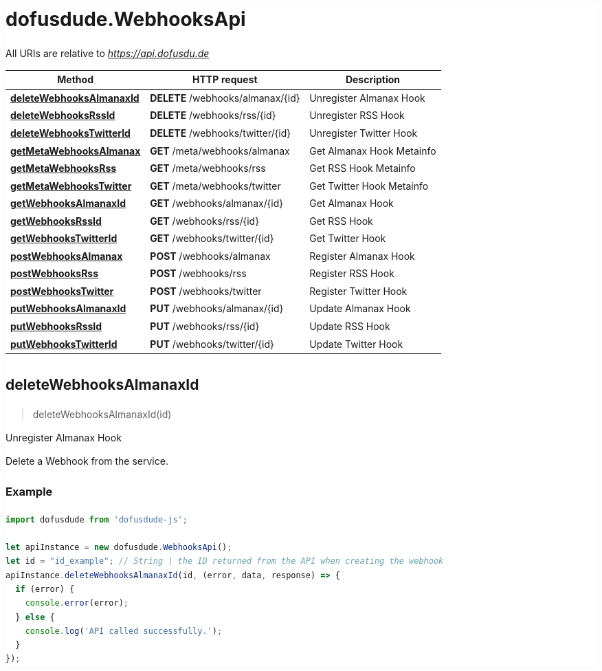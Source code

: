 # dofusdude.WebhooksApi

All URIs are relative to *https://api.dofusdu.de*

Method | HTTP request | Description
------------- | ------------- | -------------
[**deleteWebhooksAlmanaxId**](WebhooksApi.md#deleteWebhooksAlmanaxId) | **DELETE** /webhooks/almanax/{id} | Unregister Almanax Hook
[**deleteWebhooksRssId**](WebhooksApi.md#deleteWebhooksRssId) | **DELETE** /webhooks/rss/{id} | Unregister RSS Hook
[**deleteWebhooksTwitterId**](WebhooksApi.md#deleteWebhooksTwitterId) | **DELETE** /webhooks/twitter/{id} | Unregister Twitter Hook
[**getMetaWebhooksAlmanax**](WebhooksApi.md#getMetaWebhooksAlmanax) | **GET** /meta/webhooks/almanax | Get Almanax Hook Metainfo
[**getMetaWebhooksRss**](WebhooksApi.md#getMetaWebhooksRss) | **GET** /meta/webhooks/rss | Get RSS Hook Metainfo
[**getMetaWebhooksTwitter**](WebhooksApi.md#getMetaWebhooksTwitter) | **GET** /meta/webhooks/twitter | Get Twitter Hook Metainfo
[**getWebhooksAlmanaxId**](WebhooksApi.md#getWebhooksAlmanaxId) | **GET** /webhooks/almanax/{id} | Get Almanax Hook
[**getWebhooksRssId**](WebhooksApi.md#getWebhooksRssId) | **GET** /webhooks/rss/{id} | Get RSS Hook
[**getWebhooksTwitterId**](WebhooksApi.md#getWebhooksTwitterId) | **GET** /webhooks/twitter/{id} | Get Twitter Hook
[**postWebhooksAlmanax**](WebhooksApi.md#postWebhooksAlmanax) | **POST** /webhooks/almanax | Register Almanax Hook
[**postWebhooksRss**](WebhooksApi.md#postWebhooksRss) | **POST** /webhooks/rss | Register RSS Hook
[**postWebhooksTwitter**](WebhooksApi.md#postWebhooksTwitter) | **POST** /webhooks/twitter | Register Twitter Hook
[**putWebhooksAlmanaxId**](WebhooksApi.md#putWebhooksAlmanaxId) | **PUT** /webhooks/almanax/{id} | Update Almanax Hook
[**putWebhooksRssId**](WebhooksApi.md#putWebhooksRssId) | **PUT** /webhooks/rss/{id} | Update RSS Hook
[**putWebhooksTwitterId**](WebhooksApi.md#putWebhooksTwitterId) | **PUT** /webhooks/twitter/{id} | Update Twitter Hook



## deleteWebhooksAlmanaxId

> deleteWebhooksAlmanaxId(id)

Unregister Almanax Hook

Delete a Webhook from the service.

### Example

```javascript
import dofusdude from 'dofusdude-js';

let apiInstance = new dofusdude.WebhooksApi();
let id = "id_example"; // String | the ID returned from the API when creating the webhook
apiInstance.deleteWebhooksAlmanaxId(id, (error, data, response) => {
  if (error) {
    console.error(error);
  } else {
    console.log('API called successfully.');
  }
});
```

